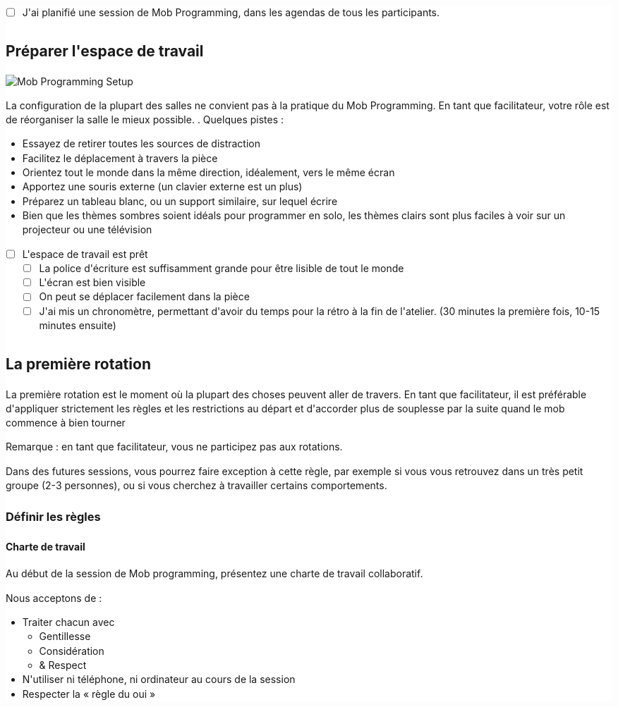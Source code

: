 * [ ] J'ai planifié une session de Mob Programming, dans les agendas de tous les participants. 

<div class="page-break"></div>

## Préparer l'espace de travail

![Mob Programming Setup](images/MobProgrammingSetup.png)

La configuration de la plupart des salles ne convient pas à la pratique du Mob Programming. 
En tant que facilitateur, votre rôle est de réorganiser la salle le mieux possible. . 
Quelques pistes :

* Essayez de retirer toutes les sources de distraction
* Facilitez le déplacement à travers la pièce
* Orientez tout le monde dans la même direction, idéalement, vers le même écran
* Apportez une souris externe (un clavier externe est un plus) 
* Préparez un tableau blanc, ou un support similaire, sur lequel écrire
* Bien que les thèmes sombres soient idéals pour programmer en solo, les thèmes clairs sont plus faciles à voir sur un projecteur ou une télévision


 * [ ] L'espace de travail est prêt
   * [ ] La police d'écriture est suffisamment grande pour être lisible de tout le monde
   * [ ] L'écran est bien visible
   * [ ] On peut se déplacer facilement dans la pièce
   * [ ] J'ai mis un chronomètre, permettant d'avoir du temps pour la rétro à la fin de l'atelier. 
    (30 minutes la première fois, 10-15 minutes ensuite) 

## La première rotation

La première rotation est le moment où la plupart des choses peuvent aller de travers. 
En tant que facilitateur, il est préférable d'appliquer strictement les règles et les restrictions au départ et d'accorder plus de souplesse par la suite quand le mob commence à bien tourner

Remarque : en tant que facilitateur, vous ne participez pas aux rotations. 

Dans des futures sessions, vous pourrez faire exception à cette règle, par exemple si vous vous retrouvez dans un très petit groupe (2-3 personnes), ou si vous cherchez à travailler certains comportements. 

### Définir les règles

#### Charte de travail

Au début de la session de Mob programming, présentez une charte de travail collaboratif. 

Nous acceptons de :

 * Traiter chacun avec
    * Gentillesse
    * Considération
    * & Respect
 * N'utiliser ni téléphone, ni ordinateur au cours de la session
 * Respecter la « règle du oui »
